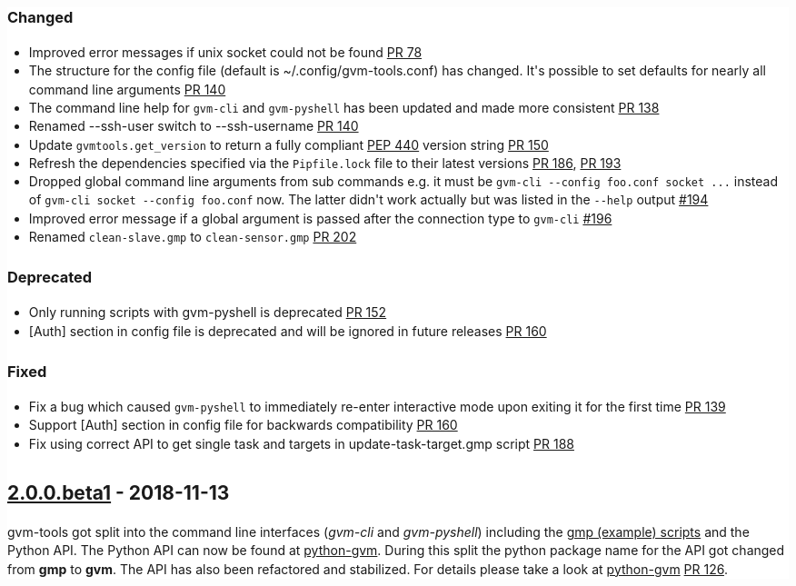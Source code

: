 ### Changed

- Improved error messages if unix socket could not be found [PR 78](https://github.com/greenbone/python-gvm/pull/78)
- The structure for the config file (default is ~/.config/gvm-tools.conf) has
  changed. It's possible to set defaults for nearly all command line arguments
  [PR 140](https://github.com/greenbone/gvm-tools/pull/140)
- The command line help for `gvm-cli` and `gvm-pyshell` has been updated and
  made more consistent [PR 138](https://github.com/greenbone/gvm-tools/pull/138)
- Renamed --ssh-user switch to --ssh-username [PR 140](https://github.com/greenbone/gvm-tools/pull/140)
- Update `gvmtools.get_version` to return a fully compliant [PEP 440](https://www.python.org/dev/peps/pep-0440/)
  version string [PR 150](https://github.com/greenbone/gvm-tools/pull/150)
- Refresh the dependencies specified via the `Pipfile.lock` file to their latest
  versions [PR 186](https://github.com/greenbone/gvm-tools/pull/186),
  [PR 193](https://github.com/greenbone/gvm-tools/pull/193)
- Dropped global command line arguments from sub commands e.g. it must be `gvm-cli --config foo.conf socket ...`
  instead of `gvm-cli socket --config foo.conf` now. The latter didn't work actually but
  was listed in the `--help` output [#194](https://github.com/greenbone/gvm-tools/pull/194)
- Improved error message if a global argument is passed after the connection type to `gvm-cli`
  [#196](https://github.com/greenbone/gvm-tools/pull/196)
- Renamed `clean-slave.gmp` to `clean-sensor.gmp` [PR 202](https://github.com/greenbone/gvm-tools/pull/202)

### Deprecated

- Only running scripts with gvm-pyshell is deprecated [PR 152](https://github.com/greenbone/gvm-tools/pull/152)
- \[Auth\] section in config file is deprecated and will be ignored in future
  releases [PR 160](https://github.com/greenbone/gvm-tools/pull/160)

### Fixed

- Fix a bug which caused `gvm-pyshell` to immediately re-enter interactive mode
  upon exiting it for the first time [PR 139](https://github.com/greenbone/gvm-tools/pull/139)
- Support \[Auth\] section in config file for backwards compatibility [PR 160](https://github.com/greenbone/gvm-tools/pull/160)
- Fix using correct API to get single task and targets in update-task-target.gmp
  script [PR 188](https://github.com/greenbone/gvm-tools/pull/188)

[2.0.0]: https://github.com/greenbone/gvm-tools/compare/v2.0.0.beta1...v2.0.0

## [2.0.0.beta1] - 2018-11-13

gvm-tools got split into the command line interfaces (*gvm-cli* and
*gvm-pyshell*) including the [gmp (example) scripts](https://github.com/greenbone/gvm-tools/tree/master/scripts)
and the Python API. The Python API can now be found at
[python-gvm](https://github.com/greenbone/python-gvm). During this split the
python package name for the API got changed from **gmp** to **gvm**. The API
has also been refactored and stabilized. For details please take a look at
[python-gvm](https://github.com/greenbone/python-gvm)
[PR 126](https://github.com/greenbone/gvm-tools/pull/126).


[unreleased]: https://github.com/greenbone/gvm-tools/compare/v2.0.0...master
[2.0.0.beta1]: https://github.com/greenbone/gvm-tools/compare/v1.4.1...v2.0.0.beta1
[1.4.1]: https://github.com/greenbone/gvm-tools/compare/v1.4.0...v1.4.1
[1.4.0]: https://github.com/greenbone/gvm-tools/compare/1.3.1...v1.4.0
[1.3.1]: https://github.com/greenbone/gvm-tools/compare/1.3.0...1.3.1
[1.3.0]: https://github.com/greenbone/gvm-tools/compare/1.2.0...1.3.0
[1.2.0]: https://github.com/greenbone/gvm-tools/compare/1.1.0...1.2.0
[1.1.0]: https://github.com/greenbone/gvm-tools/compare/1.0.3...1.1.0
[1.0.3]: https://github.com/greenbone/gvm-tools/compare/1.0.2...1.0.3
[1.0.2]: https://github.com/greenbone/gvm-tools/compare/1.0.1...1.0.2
[1.0.1]: https://github.com/greenbone/gvm-tools/compare/1.0...1.0.1
[1.0]: https://github.com/greenbone/gvm-tools/releases/tag/1.0